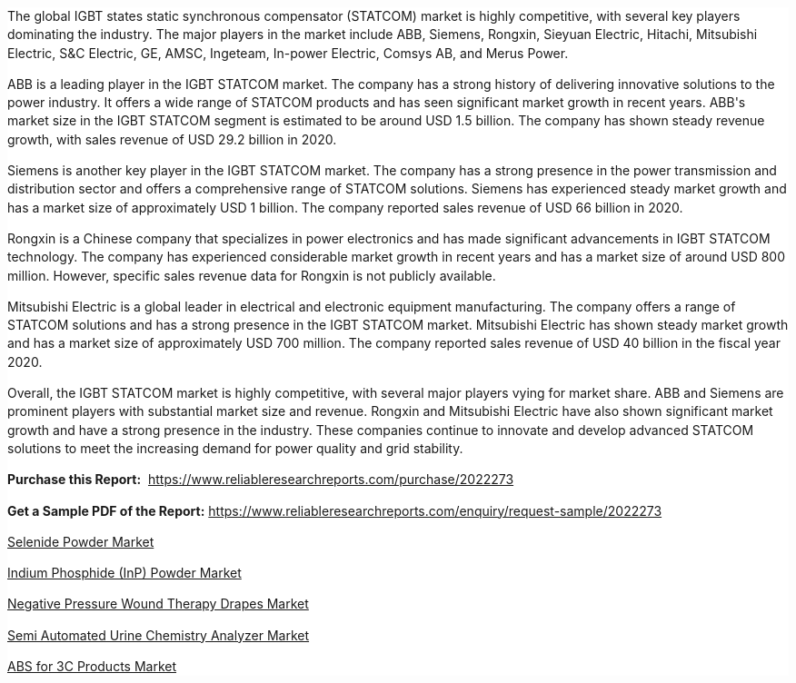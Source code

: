 <p><p>The global IGBT states static synchronous compensator (STATCOM) market is highly competitive, with several key players dominating the industry. The major players in the market include ABB, Siemens, Rongxin, Sieyuan Electric, Hitachi, Mitsubishi Electric, S&C Electric, GE, AMSC, Ingeteam, In-power Electric, Comsys AB, and Merus Power.</p><p>ABB is a leading player in the IGBT STATCOM market. The company has a strong history of delivering innovative solutions to the power industry. It offers a wide range of STATCOM products and has seen significant market growth in recent years. ABB's market size in the IGBT STATCOM segment is estimated to be around USD 1.5 billion. The company has shown steady revenue growth, with sales revenue of USD 29.2 billion in 2020.</p><p>Siemens is another key player in the IGBT STATCOM market. The company has a strong presence in the power transmission and distribution sector and offers a comprehensive range of STATCOM solutions. Siemens has experienced steady market growth and has a market size of approximately USD 1 billion. The company reported sales revenue of USD 66 billion in 2020.</p><p>Rongxin is a Chinese company that specializes in power electronics and has made significant advancements in IGBT STATCOM technology. The company has experienced considerable market growth in recent years and has a market size of around USD 800 million. However, specific sales revenue data for Rongxin is not publicly available.</p><p>Mitsubishi Electric is a global leader in electrical and electronic equipment manufacturing. The company offers a range of STATCOM solutions and has a strong presence in the IGBT STATCOM market. Mitsubishi Electric has shown steady market growth and has a market size of approximately USD 700 million. The company reported sales revenue of USD 40 billion in the fiscal year 2020.</p><p>Overall, the IGBT STATCOM market is highly competitive, with several major players vying for market share. ABB and Siemens are prominent players with substantial market size and revenue. Rongxin and Mitsubishi Electric have also shown significant market growth and have a strong presence in the industry. These companies continue to innovate and develop advanced STATCOM solutions to meet the increasing demand for power quality and grid stability.</p></p>
<p><strong>Purchase this Report:</strong>&nbsp;&nbsp;<a href="https://www.reliableresearchreports.com/purchase/2022273">https://www.reliableresearchreports.com/purchase/2022273</a></p>
<p></p>
<p><strong>Get a Sample PDF of the Report:</strong>&nbsp;<a href="https://www.reliableresearchreports.com/enquiry/request-sample/2022273">https://www.reliableresearchreports.com/enquiry/request-sample/2022273</a></p>
<p><p><a href="https://medium.com/@hugthess010/selenide-powder-market-analysis-its-cagr-market-segmentation-and-global-industry-overview-c6186598ca38">Selenide Powder Market</a></p><p><a href="https://medium.com/@moribenton733320/indium-phosphide-inp-powder-market-share-evolution-and-market-growth-trends-2023-2030-50da601a06f5">Indium Phosphide (InP) Powder Market</a></p><p><a href="https://github.com/aasishrp01/Market-Research-Report-List-1/blob/main/negative-pressure-wound-therapy-drapes-market.md">Negative Pressure Wound Therapy Drapes Market</a></p><p><a href="https://github.com/rahu1506/Market-Research-Report-List-1/blob/main/semi-automated-urine-chemistry-analyzer-market.md">Semi Automated Urine Chemistry Analyzer Market</a></p><p><a href="https://medium.com/@jerez43343/abs-for-3c-products-market-outlook-industry-overview-and-forecast-2023-to-2030-5ecb0922ac30">ABS for 3C Products Market</a></p></p>